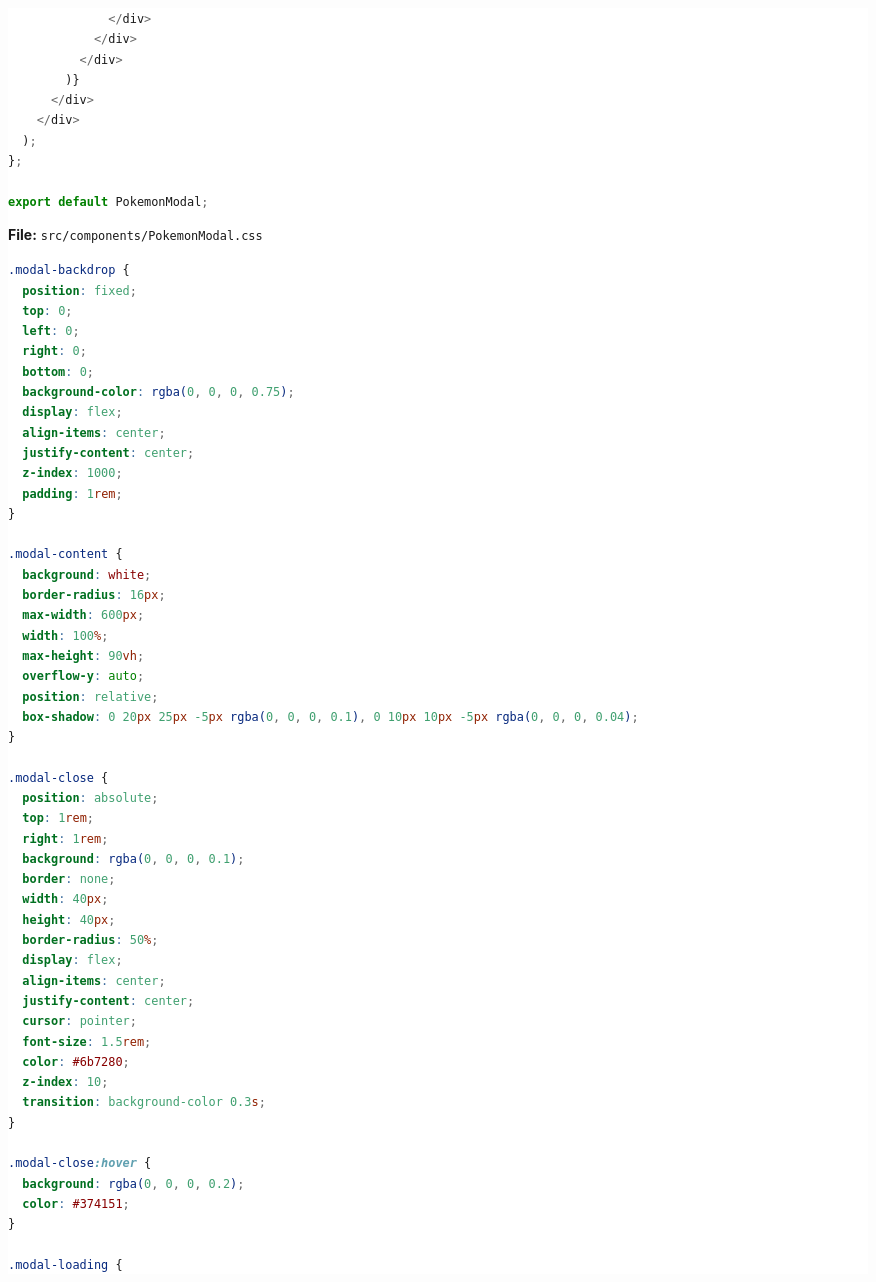 ```jsx
              </div>
            </div>
          </div>
        )}
      </div>
    </div>
  );
};

export default PokemonModal;
```

**File:** `src/components/PokemonModal.css`
```css
.modal-backdrop {
  position: fixed;
  top: 0;
  left: 0;
  right: 0;
  bottom: 0;
  background-color: rgba(0, 0, 0, 0.75);
  display: flex;
  align-items: center;
  justify-content: center;
  z-index: 1000;
  padding: 1rem;
}

.modal-content {
  background: white;
  border-radius: 16px;
  max-width: 600px;
  width: 100%;
  max-height: 90vh;
  overflow-y: auto;
  position: relative;
  box-shadow: 0 20px 25px -5px rgba(0, 0, 0, 0.1), 0 10px 10px -5px rgba(0, 0, 0, 0.04);
}

.modal-close {
  position: absolute;
  top: 1rem;
  right: 1rem;
  background: rgba(0, 0, 0, 0.1);
  border: none;
  width: 40px;
  height: 40px;
  border-radius: 50%;
  display: flex;
  align-items: center;
  justify-content: center;
  cursor: pointer;
  font-size: 1.5rem;
  color: #6b7280;
  z-index: 10;
  transition: background-color 0.3s;
}

.modal-close:hover {
  background: rgba(0, 0, 0, 0.2);
  color: #374151;
}

.modal-loading {
```